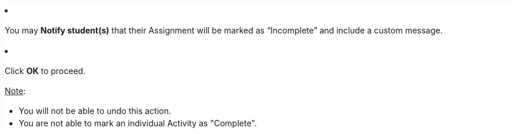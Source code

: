 <li><p>You may <strong>Notify student(s)</strong> that their Assignment will be marked as “Incomplete” and include a custom message.</p>
</li>
<li><p>Click <strong>OK</strong> to proceed.</p>
<p><u>Note</u>:</p>
<ul>
<li>You will not be able to undo this action.</li>
<li>You are not able to mark an individual Activity as "Complete".</li>
</ul>
</li>
</ol>